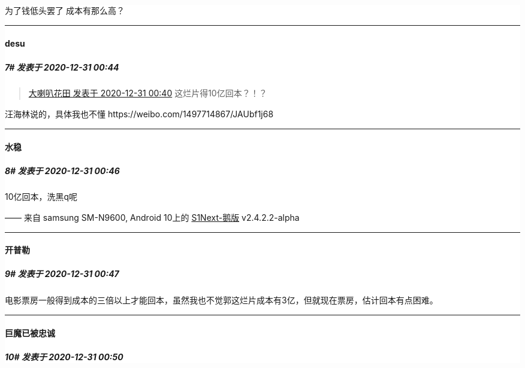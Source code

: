为了钱低头罢了</blockquote>
成本有那么高？







*****

####  desu  
##### 7#       发表于 2020-12-31 00:44



<blockquote><a href="httphttps://bbs.saraba1st.com/2b/forum.php?mod=redirect&amp;goto=findpost&amp;pid=49894041&amp;ptid=1980441" target="_blank">大喇叭花田 发表于 2020-12-31 00:40</a>
这烂片得10亿回本？！？</blockquote>
汪海林说的，具体我也不懂
https://weibo.com/1497714867/JAUbf1j68







*****

####  水稳  
##### 8#       发表于 2020-12-31 00:46




10亿回本，洗黑q呢

—— 来自 samsung SM-N9600, Android 10上的 [S1Next-鹅版](https://github.com/ykrank/S1-Next/releases) v2.4.2.2-alpha







*****

####  开普勒  
##### 9#       发表于 2020-12-31 00:47




电影票房一般得到成本的三倍以上才能回本，虽然我也不觉郭这烂片成本有3亿，但就现在票房，估计回本有点困难。







*****

####  巨魔已被忠诚  
##### 10#       发表于 2020-12-31 00:50
